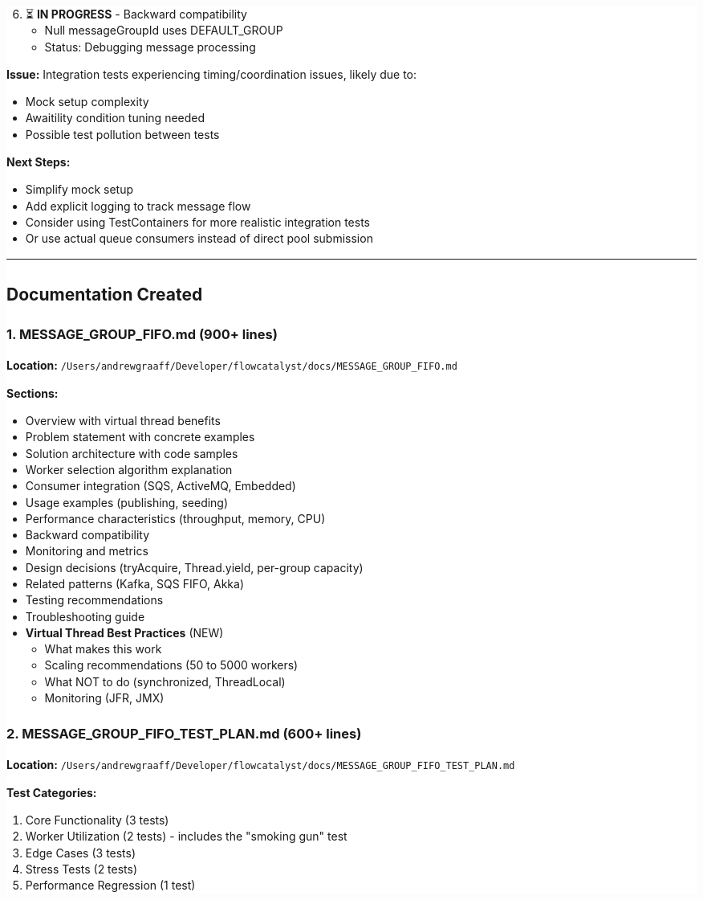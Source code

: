 6. ⏳ **IN PROGRESS** - Backward compatibility
   - Null messageGroupId uses DEFAULT_GROUP
   - Status: Debugging message processing

**Issue:** Integration tests experiencing timing/coordination issues, likely due to:
- Mock setup complexity
- Awaitility condition tuning needed
- Possible test pollution between tests

**Next Steps:**
- Simplify mock setup
- Add explicit logging to track message flow
- Consider using TestContainers for more realistic integration tests
- Or use actual queue consumers instead of direct pool submission

---

## Documentation Created

### 1. MESSAGE_GROUP_FIFO.md (900+ lines)
**Location:** `/Users/andrewgraaff/Developer/flowcatalyst/docs/MESSAGE_GROUP_FIFO.md`

**Sections:**
- Overview with virtual thread benefits
- Problem statement with concrete examples
- Solution architecture with code samples
- Worker selection algorithm explanation
- Consumer integration (SQS, ActiveMQ, Embedded)
- Usage examples (publishing, seeding)
- Performance characteristics (throughput, memory, CPU)
- Backward compatibility
- Monitoring and metrics
- Design decisions (tryAcquire, Thread.yield, per-group capacity)
- Related patterns (Kafka, SQS FIFO, Akka)
- Testing recommendations
- Troubleshooting guide
- **Virtual Thread Best Practices** (NEW)
  - What makes this work
  - Scaling recommendations (50 to 5000 workers)
  - What NOT to do (synchronized, ThreadLocal)
  - Monitoring (JFR, JMX)

### 2. MESSAGE_GROUP_FIFO_TEST_PLAN.md (600+ lines)
**Location:** `/Users/andrewgraaff/Developer/flowcatalyst/docs/MESSAGE_GROUP_FIFO_TEST_PLAN.md`

**Test Categories:**
1. Core Functionality (3 tests)
2. Worker Utilization (2 tests) - includes the "smoking gun" test
3. Edge Cases (3 tests)
4. Stress Tests (2 tests)
5. Performance Regression (1 test)
